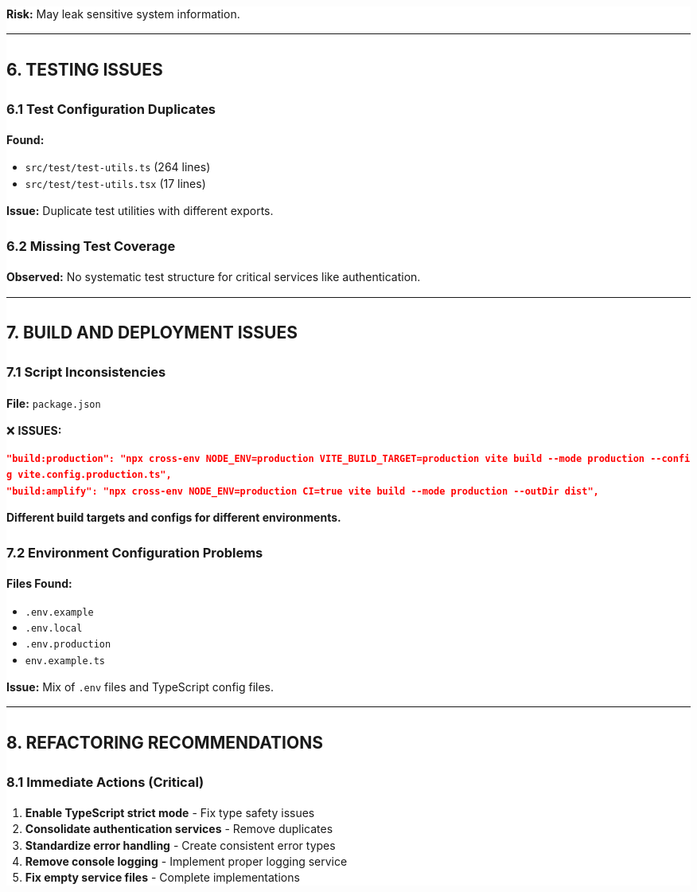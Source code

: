 **Risk:** May leak sensitive system information.

---

## 6. TESTING ISSUES

### 6.1 Test Configuration Duplicates

**Found:**
- `src/test/test-utils.ts` (264 lines)
- `src/test/test-utils.tsx` (17 lines)

**Issue:** Duplicate test utilities with different exports.

### 6.2 Missing Test Coverage

**Observed:** No systematic test structure for critical services like authentication.

---

## 7. BUILD AND DEPLOYMENT ISSUES

### 7.1 Script Inconsistencies

**File:** `package.json`

❌ **ISSUES:**
```json
"build:production": "npx cross-env NODE_ENV=production VITE_BUILD_TARGET=production vite build --mode production --config vite.config.production.ts",
"build:amplify": "npx cross-env NODE_ENV=production CI=true vite build --mode production --outDir dist",
```

**Different build targets and configs for different environments.**

### 7.2 Environment Configuration Problems

**Files Found:**
- `.env.example`
- `.env.local`
- `.env.production`
- `env.example.ts`

**Issue:** Mix of `.env` files and TypeScript config files.

---

## 8. REFACTORING RECOMMENDATIONS

### 8.1 Immediate Actions (Critical)

1. **Enable TypeScript strict mode** - Fix type safety issues
2. **Consolidate authentication services** - Remove duplicates
3. **Standardize error handling** - Create consistent error types
4. **Remove console logging** - Implement proper logging service
5. **Fix empty service files** - Complete implementations
